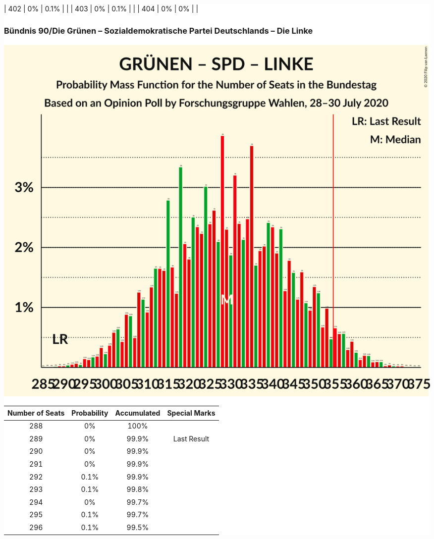| 402 | 0% | 0.1% |  |
| 403 | 0% | 0.1% |  |
| 404 | 0% | 0% |  |

### Bündnis 90/Die Grünen – Sozialdemokratische Partei Deutschlands – Die Linke

![Graph with seats probability mass function not yet produced](2020-07-30-ForschungsgruppeWahlen-coalitions-seats-pmf-grünen–spd–linke.png "Seats Probability Mass Function")

| Number of Seats | Probability | Accumulated | Special Marks |
|:---------------:|:-----------:|:-----------:|:-------------:|
| 288 | 0% | 100% |  |
| 289 | 0% | 99.9% | Last Result |
| 290 | 0% | 99.9% |  |
| 291 | 0% | 99.9% |  |
| 292 | 0.1% | 99.9% |  |
| 293 | 0.1% | 99.8% |  |
| 294 | 0% | 99.7% |  |
| 295 | 0.1% | 99.7% |  |
| 296 | 0.1% | 99.5% |  |